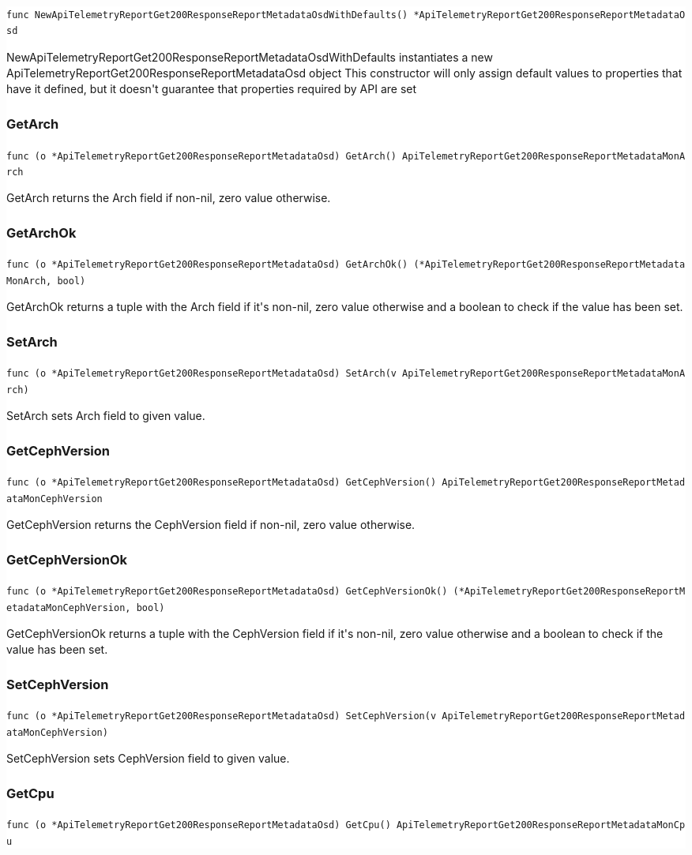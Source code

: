 `func NewApiTelemetryReportGet200ResponseReportMetadataOsdWithDefaults() *ApiTelemetryReportGet200ResponseReportMetadataOsd`

NewApiTelemetryReportGet200ResponseReportMetadataOsdWithDefaults instantiates a new ApiTelemetryReportGet200ResponseReportMetadataOsd object
This constructor will only assign default values to properties that have it defined,
but it doesn't guarantee that properties required by API are set

### GetArch

`func (o *ApiTelemetryReportGet200ResponseReportMetadataOsd) GetArch() ApiTelemetryReportGet200ResponseReportMetadataMonArch`

GetArch returns the Arch field if non-nil, zero value otherwise.

### GetArchOk

`func (o *ApiTelemetryReportGet200ResponseReportMetadataOsd) GetArchOk() (*ApiTelemetryReportGet200ResponseReportMetadataMonArch, bool)`

GetArchOk returns a tuple with the Arch field if it's non-nil, zero value otherwise
and a boolean to check if the value has been set.

### SetArch

`func (o *ApiTelemetryReportGet200ResponseReportMetadataOsd) SetArch(v ApiTelemetryReportGet200ResponseReportMetadataMonArch)`

SetArch sets Arch field to given value.


### GetCephVersion

`func (o *ApiTelemetryReportGet200ResponseReportMetadataOsd) GetCephVersion() ApiTelemetryReportGet200ResponseReportMetadataMonCephVersion`

GetCephVersion returns the CephVersion field if non-nil, zero value otherwise.

### GetCephVersionOk

`func (o *ApiTelemetryReportGet200ResponseReportMetadataOsd) GetCephVersionOk() (*ApiTelemetryReportGet200ResponseReportMetadataMonCephVersion, bool)`

GetCephVersionOk returns a tuple with the CephVersion field if it's non-nil, zero value otherwise
and a boolean to check if the value has been set.

### SetCephVersion

`func (o *ApiTelemetryReportGet200ResponseReportMetadataOsd) SetCephVersion(v ApiTelemetryReportGet200ResponseReportMetadataMonCephVersion)`

SetCephVersion sets CephVersion field to given value.


### GetCpu

`func (o *ApiTelemetryReportGet200ResponseReportMetadataOsd) GetCpu() ApiTelemetryReportGet200ResponseReportMetadataMonCpu`
